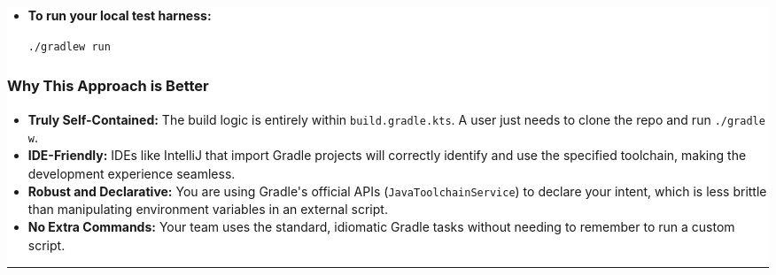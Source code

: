 *   **To run your local test harness:**
    ```bash
    ./gradlew run
    ```

### Why This Approach is Better

*   **Truly Self-Contained:** The build logic is entirely within `build.gradle.kts`. A user just needs to clone the repo and run `./gradlew`.
*   **IDE-Friendly:** IDEs like IntelliJ that import Gradle projects will correctly identify and use the specified toolchain, making the development experience seamless.
*   **Robust and Declarative:** You are using Gradle's official APIs (`JavaToolchainService`) to declare your intent, which is less brittle than manipulating environment variables in an external script.
*   **No Extra Commands:** Your team uses the standard, idiomatic Gradle tasks without needing to remember to run a custom script.


---

